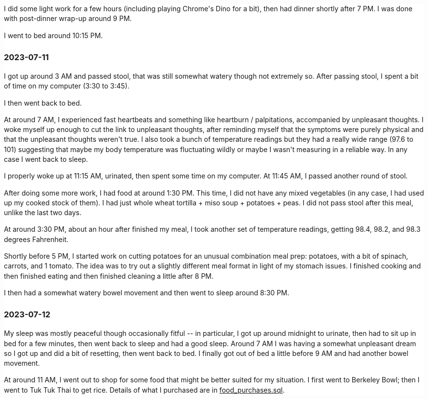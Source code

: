 I did some light work for a few hours (including playing Chrome's Dino
for a bit), then had dinner shortly after 7 PM. I was done with
post-dinner wrap-up around 9 PM.

I went to bed around 10:15 PM.

### 2023-07-11

I got up around 3 AM and passed stool, that was still somewhat watery
though not extremely so. After passing stool, I spent a bit of time on
my computer (3:30 to 3:45).

I then went back to bed.

At around 7 AM, I experienced fast heartbeats and something like
heartburn / palpitations, accompanied by unpleasant thoughts. I woke
myself up enough to cut the link to unpleasant thoughts, after
reminding myself that the symptoms were purely physical and that the
unpleasant thoughts weren't true. I also took a bunch of temperature
readings but they had a really wide range (97.6 to 101) suggesting
that maybe my body temperature was fluctuating wildly or maybe I
wasn't measuring in a reliable way. In any case I went back to sleep.

I properly woke up at 11:15 AM, urinated, then spent some time on my
computer. At 11:45 AM, I passed another round of stool.

After doing some more work, I had food at around 1:30 PM. This time, I
did not have any mixed vegetables (in any case, I had used up my
cooked stock of them). I had just whole wheat tortilla + miso soup +
potatoes + peas. I did not pass stool after this meal, unlike the last
two days.

At around 3:30 PM, about an hour after finished my meal, I took
another set of temperature readings, getting 98.4, 98.2, and 98.3
degrees Fahrenheit.

Shortly before 5 PM, I started work on cutting potatoes for an unusual
combination meal prep: potatoes, with a bit of spinach, carrots, and 1
tomato. The idea was to try out a slightly different meal format in
light of my stomach issues. I finished cooking and then finished
eating and then finished cleaning a little after 8 PM.

I then had a somewhat watery bowel movement and then went to sleep
around 8:30 PM.

### 2023-07-12

My sleep was mostly peaceful though occasionally fitful -- in
particular, I got up around midnight to urinate, then had to sit up in
bed for a few minutes, then went back to sleep and had a good
sleep. Around 7 AM I was having a somewhat unpleasant dream so I got
up and did a bit of resetting, then went back to bed. I finally got
out of bed a little before 9 AM and had another bowel movement.

At around 11 AM, I went out to shop for some food that might be better
suited for my situation. I first went to Berkeley Bowl; then I went to
Tuk Tuk Thai to get rice. Details of what I purchased are in
[food_purchases.sql](../sql/food_purchases.sql).
